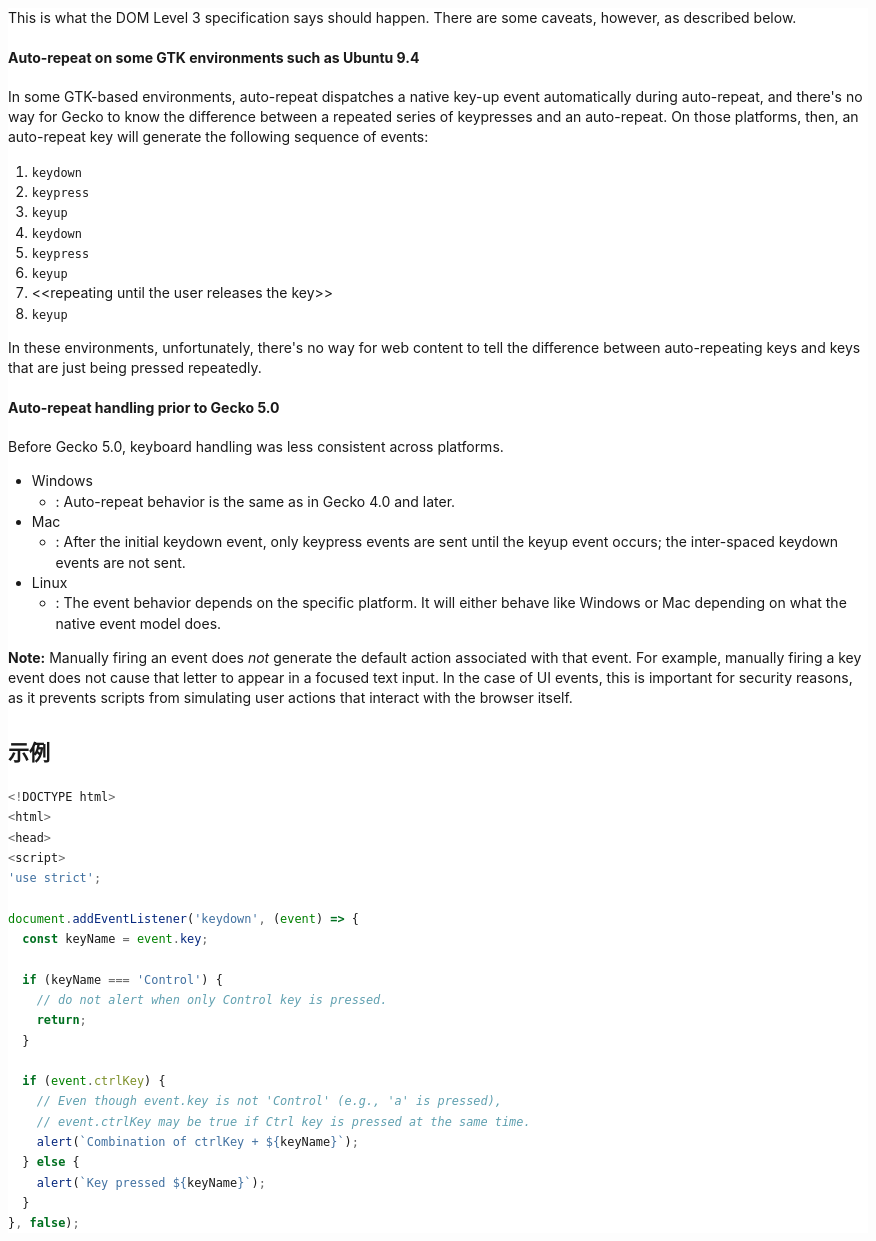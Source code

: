 This is what the DOM Level 3 specification says should happen. There are some caveats, however, as described below.

#### Auto-repeat on some GTK environments such as Ubuntu 9.4

In some GTK-based environments, auto-repeat dispatches a native key-up event automatically during auto-repeat, and there's no way for Gecko to know the difference between a repeated series of keypresses and an auto-repeat. On those platforms, then, an auto-repeat key will generate the following sequence of events:

1. `keydown`
2. `keypress`
3. `keyup`
4. `keydown`
5. `keypress`
6. `keyup`
7. <\<repeating until the user releases the key>>
8. `keyup`

In these environments, unfortunately, there's no way for web content to tell the difference between auto-repeating keys and keys that are just being pressed repeatedly.

#### Auto-repeat handling prior to Gecko 5.0

Before Gecko 5.0, keyboard handling was less consistent across platforms.

- Windows
  - : Auto-repeat behavior is the same as in Gecko 4.0 and later.
- Mac
  - : After the initial keydown event, only keypress events are sent until the keyup event occurs; the inter-spaced keydown events are not sent.
- Linux
  - : The event behavior depends on the specific platform. It will either behave like Windows or Mac depending on what the native event model does.

**Note:** Manually firing an event does _not_ generate the default action associated with that event. For example, manually firing a key event does not cause that letter to appear in a focused text input. In the case of UI events, this is important for security reasons, as it prevents scripts from simulating user actions that interact with the browser itself.

## 示例

```js
<!DOCTYPE html>
<html>
<head>
<script>
'use strict';

document.addEventListener('keydown', (event) => {
  const keyName = event.key;

  if (keyName === 'Control') {
    // do not alert when only Control key is pressed.
    return;
  }

  if (event.ctrlKey) {
    // Even though event.key is not 'Control' (e.g., 'a' is pressed),
    // event.ctrlKey may be true if Ctrl key is pressed at the same time.
    alert(`Combination of ctrlKey + ${keyName}`);
  } else {
    alert(`Key pressed ${keyName}`);
  }
}, false);
```
